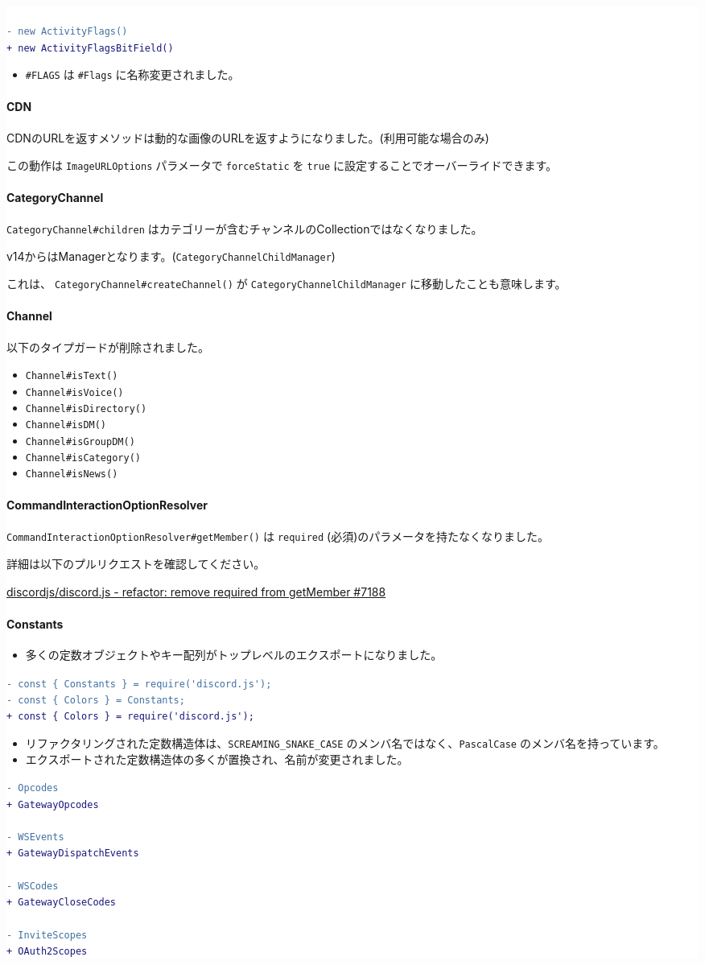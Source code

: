 ```diff

- new ActivityFlags()
+ new ActivityFlagsBitField()
```

- `#FLAGS` は `#Flags` に名称変更されました。

#### CDN

CDNのURLを返すメソッドは動的な画像のURLを返すようになりました。(利用可能な場合のみ)

この動作は `ImageURLOptions` パラメータで `forceStatic` を `true` に設定することでオーバーライドできます。

#### CategoryChannel

`CategoryChannel#children` はカテゴリーが含むチャンネルのCollectionではなくなりました。

v14からはManagerとなります。(`CategoryChannelChildManager`)

これは、 `CategoryChannel#createChannel()` が `CategoryChannelChildManager` に移動したことも意味します。

#### Channel

以下のタイプガードが削除されました。

- `Channel#isText()`
- `Channel#isVoice()`
- `Channel#isDirectory()`
- `Channel#isDM()`
- `Channel#isGroupDM()`
- `Channel#isCategory()`
- `Channel#isNews()`

#### CommandInteractionOptionResolver

`CommandInteractionOptionResolver#getMember()` は `required` (必須)のパラメータを持たなくなりました。

詳細は以下のプルリクエストを確認してください。

[discordjs/discord.js - refactor: remove required from getMember #7188](https://github.com/discordjs/discord.js/pull/7188)

#### Constants

- 多くの定数オブジェクトやキー配列がトップレベルのエクスポートになりました。

```diff
- const { Constants } = require('discord.js');
- const { Colors } = Constants;
+ const { Colors } = require('discord.js');
```

- リファクタリングされた定数構造体は、`SCREAMING_SNAKE_CASE` のメンバ名ではなく、`PascalCase` のメンバ名を持っています。
- エクスポートされた定数構造体の多くが置換され、名前が変更されました。

```diff
- Opcodes
+ GatewayOpcodes

- WSEvents
+ GatewayDispatchEvents

- WSCodes
+ GatewayCloseCodes

- InviteScopes
+ OAuth2Scopes
```
